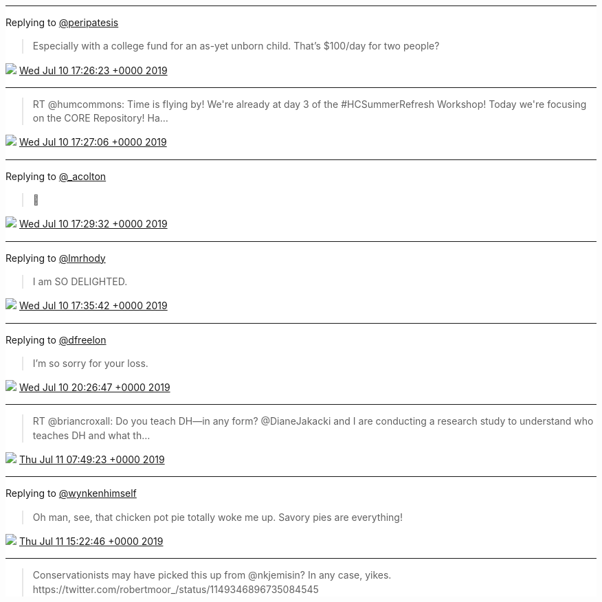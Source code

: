 ----

Replying to [@peripatesis](https://twitter.com/peripatesis/status/1149006386136621057)

> Especially with a college fund for an as\-yet unborn child\. That’s $100/day for two people?

<img src="../../media/tweet.ico" width="12" /> [Wed Jul 10 17:26:23 +0000 2019](https://twitter.com/kfitz/status/1149006967765164035)

----

> RT @humcommons: Time is flying by\! We're already at day 3 of the \#HCSummerRefresh Workshop\! Today we're focusing on the CORE Repository\! Ha…

<img src="../../media/tweet.ico" width="12" /> [Wed Jul 10 17:27:06 +0000 2019](https://twitter.com/kfitz/status/1149007148229234688)

----

Replying to [@\_acolton](https://twitter.com/_acolton/status/1149007417147105280)

> 🤔

<img src="../../media/tweet.ico" width="12" /> [Wed Jul 10 17:29:32 +0000 2019](https://twitter.com/kfitz/status/1149007761319088129)

----

Replying to [@lmrhody](https://twitter.com/lmrhody/status/1149003013891268608)

> I am SO DELIGHTED\.

<img src="../../media/tweet.ico" width="12" /> [Wed Jul 10 17:35:42 +0000 2019](https://twitter.com/kfitz/status/1149009314864123904)

----

Replying to [@dfreelon](https://twitter.com/dfreelon/status/1149030440776474624)

> I’m so sorry for your loss\.

<img src="../../media/tweet.ico" width="12" /> [Wed Jul 10 20:26:47 +0000 2019](https://twitter.com/kfitz/status/1149052365905022978)

----

> RT @briancroxall: Do you teach DH—in any form? @DianeJakacki and I are conducting a research study to understand who teaches DH and what th…

<img src="../../media/tweet.ico" width="12" /> [Thu Jul 11 07:49:23 +0000 2019](https://twitter.com/kfitz/status/1149224147899342850)

----

Replying to [@wynkenhimself](https://twitter.com/wynkenhimself/status/1149335810870784000)

> Oh man, see, that chicken pot pie totally woke me up\. Savory pies are everything\!

<img src="../../media/tweet.ico" width="12" /> [Thu Jul 11 15:22:46 +0000 2019](https://twitter.com/kfitz/status/1149338246792568834)

----

> Conservationists may have picked this up from @nkjemisin? In any case, yikes\. https://twitter\.com/robertmoor\_/status/1149346896735084545
